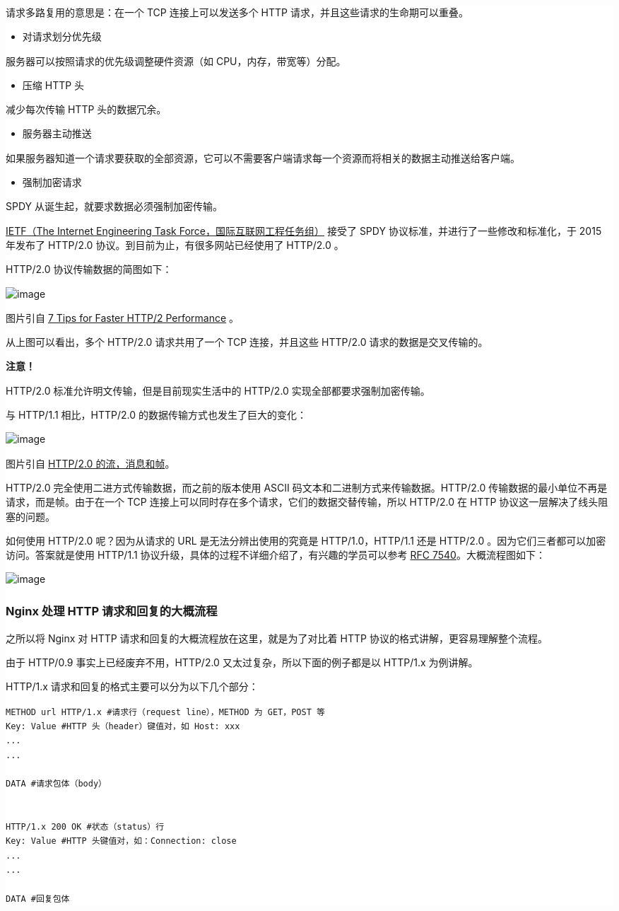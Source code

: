 请求多路复用的意思是：在一个 TCP 连接上可以发送多个 HTTP 请求，并且这些请求的生命期可以重叠。

- 对请求划分优先级

服务器可以按照请求的优先级调整硬件资源（如 CPU，内存，带宽等）分配。

- 压缩 HTTP 头

减少每次传输 HTTP 头的数据冗余。

- 服务器主动推送

如果服务器知道一个请求要获取的全部资源，它可以不需要客户端请求每一个资源而将相关的数据主动推送给客户端。

- 强制加密请求

SPDY 从诞生起，就要求数据必须强制加密传输。

[IETF（The Internet Engineering Task Force，国际互联网工程任务组）](https://www.ietf.org/) 接受了 SPDY 协议标准，并进行了一些修改和标准化，于 2015 年发布了 HTTP/2.0 协议。到目前为止，有很多网站已经使用了 HTTP/2.0 。

HTTP/2.0 协议传输数据的简图如下：

![image](https://doc.shiyanlou.com/courses/2524/1088406/3fadb96e7418f6eae89dc7642ceb913a-0)

图片引自 [7 Tips for Faster HTTP/2 Performance](https://www.nginx.com/blog/7-tips-for-faster-http2-performance/) 。

从上图可以看出，多个 HTTP/2.0 请求共用了一个 TCP 连接，并且这些 HTTP/2.0 请求的数据是交叉传输的。

**注意！**

HTTP/2.0 标准允许明文传输，但是目前现实生活中的 HTTP/2.0 实现全部都要求强制加密传输。

与 HTTP/1.1 相比，HTTP/2.0 的数据传输方式也发生了巨大的变化：

![image](https://doc.shiyanlou.com/courses/2524/1088406/db2d698369422a5a085ccc02eb2d524f-0)

图片引自 [HTTP/2.0 的流，消息和帧](https://hpbn.co/http2/)。

HTTP/2.0 完全使用二进方式传输数据，而之前的版本使用 ASCII 码文本和二进制方式来传输数据。HTTP/2.0 传输数据的最小单位不再是请求，而是帧。由于在一个 TCP 连接上可以同时存在多个请求，它们的数据交替传输，所以 HTTP/2.0 在 HTTP 协议这一层解决了线头阻塞的问题。

如何使用 HTTP/2.0 呢？因为从请求的 URL 是无法分辨出使用的究竟是 HTTP/1.0，HTTP/1.1 还是 HTTP/2.0 。因为它们三者都可以加密访问。答案就是使用 HTTP/1.1 协议升级，具体的过程不详细介绍了，有兴趣的学员可以参考 [RFC 7540](https://tools.ietf.org/html/rfc7540)。大概流程图如下：

![image](https://doc.shiyanlou.com/courses/2524/1088406/5018d651d55b6130ed143b2682e7c65b-0)

### Nginx 处理 HTTP 请求和回复的大概流程

之所以将 Nginx 对 HTTP 请求和回复的大概流程放在这里，就是为了对比着 HTTP 协议的格式讲解，更容易理解整个流程。

由于 HTTP/0.9 事实上已经废弃不用，HTTP/2.0 又太过复杂，所以下面的例子都是以 HTTP/1.x 为例讲解。

HTTP/1.x 请求和回复的格式主要可以分为以下几个部分：

```txt
METHOD url HTTP/1.x #请求行（request line），METHOD 为 GET，POST 等
Key: Value #HTTP 头（header）键值对，如 Host: xxx
...
...

DATA #请求包体（body）


HTTP/1.x 200 OK #状态（status）行
Key: Value #HTTP 头键值对，如：Connection: close
...
...

DATA #回复包体


```